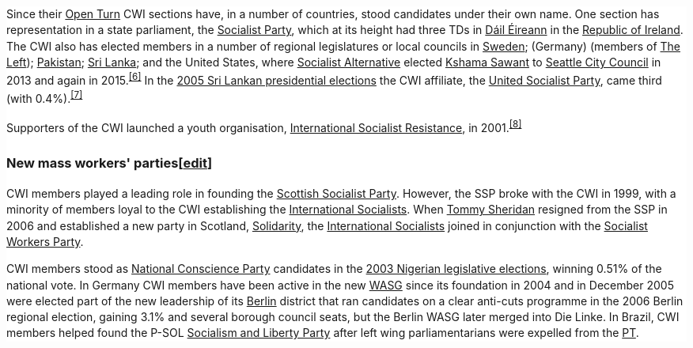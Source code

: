 Since their [Open Turn](https://en.wikipedia.org/wiki/Open_Turn_(politics) "Open Turn (politics)") CWI sections have, in a number of countries, stood candidates under their own name. One section has representation in a state parliament, the [Socialist Party](https://en.wikipedia.org/wiki/Socialist_Party_(Ireland) "Socialist Party (Ireland)"), which at its height had three TDs in [Dáil Éireann](https://en.wikipedia.org/wiki/D%C3%A1il_%C3%89ireann "Dáil Éireann") in the [Republic of Ireland](https://en.wikipedia.org/wiki/Republic_of_Ireland "Republic of Ireland"). The CWI also has elected members in a number of regional legislatures or local councils in [Sweden](https://en.wikipedia.org/wiki/Sweden "Sweden"); (Germany) (members of [The Left](https://en.wikipedia.org/wiki/The_Left_(Germany) "The Left (Germany)")); [Pakistan](https://en.wikipedia.org/wiki/Pakistan "Pakistan"); [Sri Lanka](https://en.wikipedia.org/wiki/Sri_Lanka "Sri Lanka"); and the United States, where [Socialist Alternative](https://en.wikipedia.org/wiki/Socialist_Alternative_(United_States) "Socialist Alternative (United States)") elected [Kshama Sawant](https://en.wikipedia.org/wiki/Kshama_Sawant "Kshama Sawant") to [Seattle City Council](https://en.wikipedia.org/wiki/Seattle_City_Council "Seattle City Council") in 2013 and again in 2015.<sup id="cite_ref-6"><a href="https://en.wikipedia.org/wiki/Committee_for_a_Workers'_International_(1974)#cite_note-6">[6]</a></sup> In the [2005 Sri Lankan presidential elections](https://en.wikipedia.org/wiki/2005_Sri_Lankan_presidential_elections "2005 Sri Lankan presidential elections") the CWI affiliate, the [United Socialist Party](https://en.wikipedia.org/wiki/United_Socialist_Party_(Sri_Lanka) "United Socialist Party (Sri Lanka)"), came third (with 0.4%).<sup id="cite_ref-7"><a href="https://en.wikipedia.org/wiki/Committee_for_a_Workers'_International_(1974)#cite_note-7">[7]</a></sup>

Supporters of the CWI launched a youth organisation, [International Socialist Resistance](https://en.wikipedia.org/wiki/International_Socialist_Resistance "International Socialist Resistance"), in 2001.<sup id="cite_ref-8"><a href="https://en.wikipedia.org/wiki/Committee_for_a_Workers'_International_(1974)#cite_note-8">[8]</a></sup>

### New mass workers' parties\[[edit](https://en.wikipedia.org/w/index.php?title=Committee_for_a_Workers%27_International_(1974)&action=edit&section=4 "Edit section: New mass workers' parties")\]

CWI members played a leading role in founding the [Scottish Socialist Party](https://en.wikipedia.org/wiki/Scottish_Socialist_Party "Scottish Socialist Party"). However, the SSP broke with the CWI in 1999, with a minority of members loyal to the CWI establishing the [International Socialists](https://en.wikipedia.org/wiki/Socialist_Party_Scotland "Socialist Party Scotland"). When [Tommy Sheridan](https://en.wikipedia.org/wiki/Tommy_Sheridan "Tommy Sheridan") resigned from the SSP in 2006 and established a new party in Scotland, [Solidarity](https://en.wikipedia.org/wiki/Solidarity_(Scotland) "Solidarity (Scotland)"), the [International Socialists](https://en.wikipedia.org/wiki/Socialist_Party_Scotland "Socialist Party Scotland") joined in conjunction with the [Socialist Workers Party](https://en.wikipedia.org/wiki/Socialist_Workers_Party_(Britain) "Socialist Workers Party (Britain)").

CWI members stood as [National Conscience Party](https://en.wikipedia.org/wiki/National_Conscience_Party "National Conscience Party") candidates in the [2003 Nigerian legislative elections](https://en.wikipedia.org/wiki/2003_Nigerian_legislative_elections "2003 Nigerian legislative elections"), winning 0.51% of the national vote. In Germany CWI members have been active in the new [WASG](https://en.wikipedia.org/wiki/Labour_and_Social_Justice_%E2%80%93_The_Electoral_Alternative "Labour and Social Justice – The Electoral Alternative") since its foundation in 2004 and in December 2005 were elected part of the new leadership of its [Berlin](https://en.wikipedia.org/wiki/Berlin "Berlin") district that ran candidates on a clear anti-cuts programme in the 2006 Berlin regional election, gaining 3.1% and several borough council seats, but the Berlin WASG later merged into Die Linke. In Brazil, CWI members helped found the P-SOL [Socialism and Liberty Party](https://en.wikipedia.org/wiki/Socialism_and_Liberty_Party "Socialism and Liberty Party") after left wing parliamentarians were expelled from the [PT](https://en.wikipedia.org/wiki/Workers%27_Party_(Brazil) "Workers' Party (Brazil)").
